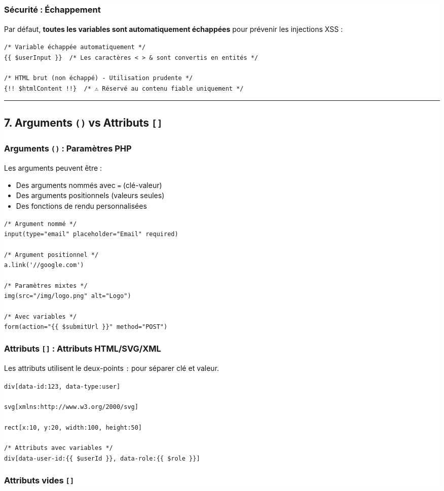 ### Sécurité : Échappement

Par défaut, **toutes les variables sont automatiquement échappées** pour prévenir les injections XSS :

```bview
/* Variable échappée automatiquement */
{{ $userInput }}  /* Les caractères < > & sont convertis en entités */

/* HTML brut (non échappé) - Utilisation prudente */
{!! $htmlContent !!}  /* ⚠️ Réservé au contenu fiable uniquement */
```

---

## 7. Arguments `()` vs Attributs `[]`

### Arguments `()` : Paramètres PHP

Les arguments peuvent être :
- Des arguments nommés avec `=` (clé-valeur)
- Des arguments positionnels (valeurs seules)
- Des fonctions de rendu personnalisées

```bview
/* Argument nommé */
input(type="email" placeholder="Email" required)

/* Argument positionnel */
a.link('//google.com')

/* Paramètres mixtes */
img(src="/img/logo.png" alt="Logo")

/* Avec variables */
form(action="{{ $submitUrl }}" method="POST")
```

### Attributs `[]` : Attributs HTML/SVG/XML

Les attributs utilisent le deux-points `:` pour séparer clé et valeur.

```bview
div[data-id:123, data-type:user]

svg[xmlns:http://www.w3.org/2000/svg]

rect[x:10, y:20, width:100, height:50]

/* Attributs avec variables */
div[data-user-id:{{ $userId }}, data-role:{{ $role }}]
```

### Attributs vides `[]`
